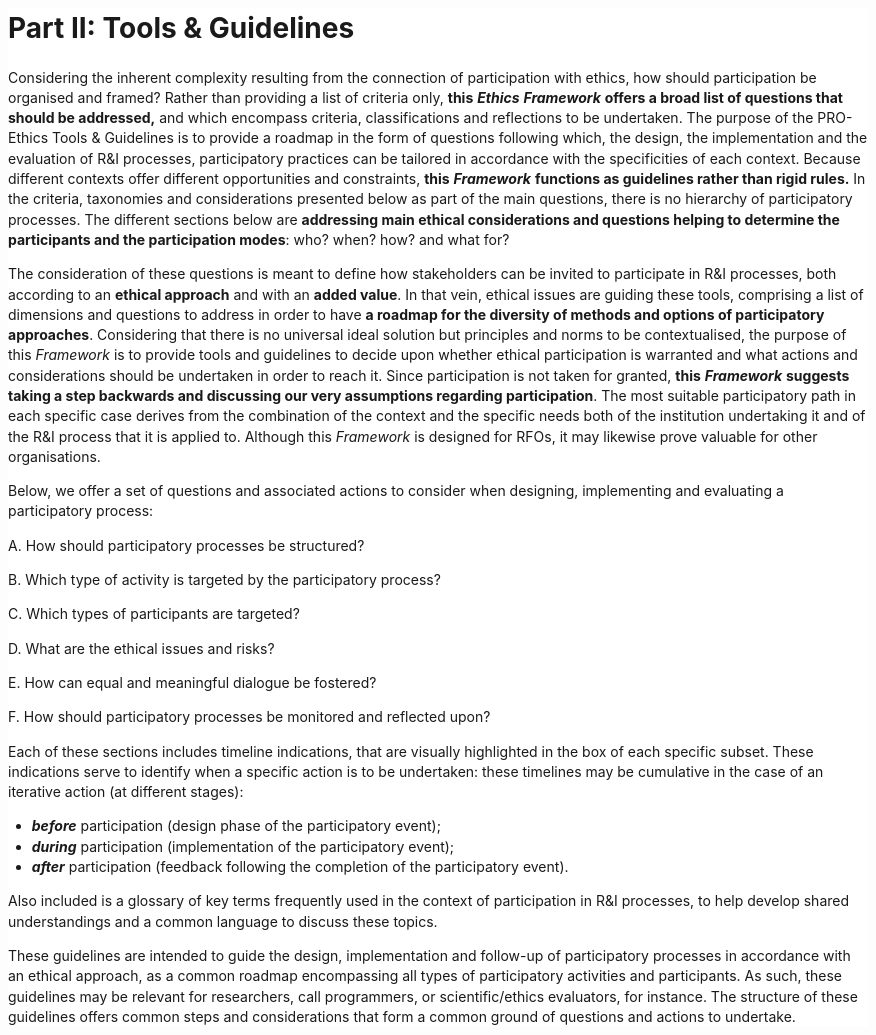 # Part II: Tools & Guidelines

Considering the inherent complexity resulting from the connection of participation with ethics, how should participation be organised and framed? Rather than providing a list of criteria only, **this** ***Ethics*** ***Framework*** **offers a broad list of questions that should be addressed,** and which encompass criteria, classifications and reflections to be undertaken. The purpose of the PRO-Ethics Tools & Guidelines is to provide a roadmap in the form of questions following which, the design, the implementation and the evaluation of R&I processes, participatory practices can be tailored in accordance with the specificities of each context. Because different contexts offer different opportunities and constraints, **this** ***Framework*** **functions as guidelines rather than rigid rules.** In the criteria, taxonomies and considerations presented below as part of the main questions, there is no hierarchy of participatory processes. The different sections below are **addressing main ethical considerations and questions helping to determine the participants and the participation modes**: who? when? how? and what for?

The consideration of these questions is meant to define how stakeholders can be invited to participate in R&I processes, both according to an **ethical approach** and with an **added value**. In that vein, ethical issues are guiding these tools, comprising a list of dimensions and questions to address in order to have **a roadmap for the diversity of methods and options of participatory approaches**. Considering that there is no universal ideal solution but principles and norms to be contextualised, the purpose of this *Framework* is to provide tools and guidelines to decide upon whether ethical participation is warranted and what actions and considerations should be undertaken in order to reach it. Since participation is not taken for granted, **this** ***Framework*** **suggests taking a step backwards and discussing our very assumptions regarding participation**. The most suitable participatory path in each specific case derives from the combination of the context and the specific needs both of the institution undertaking it and of the R&I process that it is applied to. Although this *Framework* is designed for RFOs, it may likewise prove valuable for other organisations.

Below, we offer a set of questions and associated actions to consider when designing, implementing and evaluating a participatory process:

  A. How should participatory processes be structured?

  B. Which type of activity is targeted by the participatory process?

  C. Which types of participants are targeted?

  D. What are the ethical issues and risks?

  E. How can equal and meaningful dialogue be fostered?

  F. How should participatory processes be monitored and reflected upon?

Each of these sections includes timeline indications, that are visually highlighted in the box of each specific subset. These indications serve to identify when a specific action is to be undertaken: these timelines may be cumulative in the case of an iterative action (at different stages):

* ***before*** participation (design phase of the participatory event);
* ***during*** participation (implementation of the participatory event);
* ***after*** participation (feedback following the completion of the participatory event).

Also included is a glossary of key terms frequently used in the context of participation in R&I processes, to help develop shared understandings and a common language to discuss these topics.

These guidelines are intended to guide the design, implementation and follow-up of participatory processes in accordance with an ethical approach, as a common roadmap encompassing all types of participatory activities and participants. As such, these guidelines may be relevant for researchers, call programmers, or scientific/ethics evaluators, for instance. The structure of these guidelines offers common steps and considerations that form a common ground of questions and actions to undertake.
